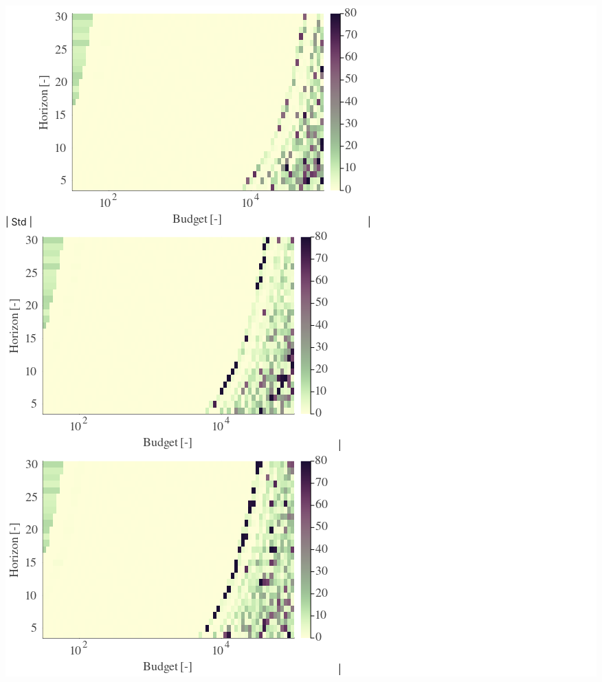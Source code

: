 | Std | ![](fig/sp_P/std_g_0.5_cp_1024.png) | ![](fig/sp_P/std_g_0.55_cp_1024.png) | ![](fig/sp_P/std_g_0.6_cp_1024.png) | 
